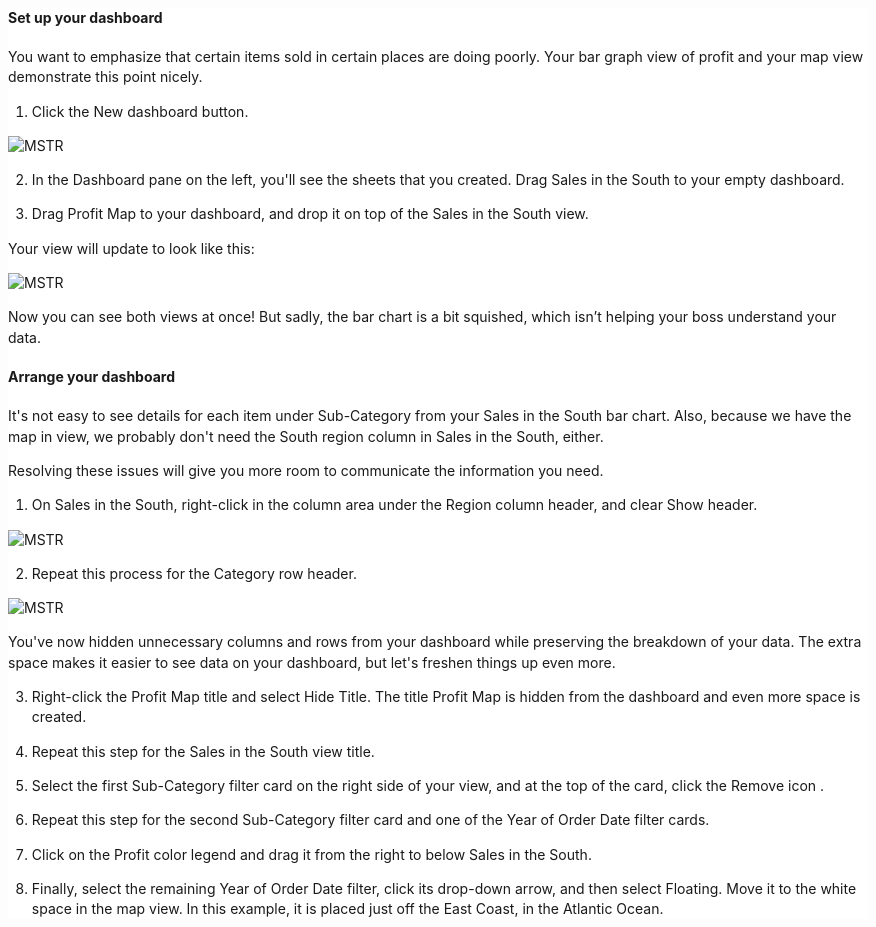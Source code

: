 #### Set up your dashboard

You want to emphasize that certain items sold in certain places are doing poorly. Your bar graph view of profit and your map view demonstrate this point nicely.

1) Click the New dashboard button.

![MSTR](assets/images/tableau/image032.png)

2) In the Dashboard pane on the left, you'll see the sheets that you created. Drag Sales in the South to your empty dashboard.

3) Drag Profit Map to your dashboard, and drop it on top of the Sales in the South view.

Your view will update to look like this:

![MSTR](assets/images/tableau/image033.png)
 
Now you can see both views at once!
But sadly, the bar chart is a bit squished, which isn’t helping your boss understand your data.

#### Arrange your dashboard

It's not easy to see details for each item under Sub-Category from your Sales in the South bar chart. Also, because we have the map in view, we probably don't need the South region column in Sales in the South, either.

Resolving these issues will give you more room to communicate the information you need.

1) On Sales in the South, right-click in the column area under the Region column header, and clear Show header.

![MSTR](assets/images/tableau/image034.png)

2) Repeat this process for the Category row header.

![MSTR](assets/images/tableau/image035.png)
 
You've now hidden unnecessary columns and rows from your dashboard while preserving the breakdown of your data. The extra space makes it easier to see data on your dashboard, but let's freshen things up even more.

3) Right-click the Profit Map title and select Hide Title.
The title Profit Map is hidden from the dashboard and even more space is created.

4) Repeat this step for the Sales in the South view title.

5) Select the first Sub-Category filter card on the right side of your view, and at the top of the card, click the Remove icon  .

6) Repeat this step for the second Sub-Category filter card and one of the Year of Order Date filter cards.

7) Click on the Profit color legend and drag it from the right to below Sales in the South.

8) Finally, select the remaining Year of Order Date filter, click its drop-down arrow, and then select Floating. Move it to the white space in the map view. In this example, it is placed just off the East Coast, in the Atlantic Ocean.
